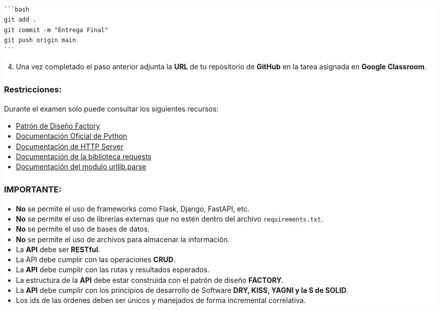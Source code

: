     ```bash
    git add .
    git commit -m "Entrega Final"
    git push origin main
    ```

4. Una vez completado el paso anterior adjunta la **URL** de tu repositorio de **GitHub** en la tarea asignada en **Google Classroom**. 

### Restricciones:

Durante el examen solo puede consultar los siguientes recursos:
- [Patrón de Diseño Factory](https://refactoring.guru/es/design-patterns/factory-method)
- [Documentación Oficial de Python](https://docs.python.org/3/)
- [Documentación de HTTP Server](https://docs.python.org/3/library/http.server.html)
- [Documentación de la biblioteca requests](https://requests.readthedocs.io/en/latest/)
- [Documentación del modulo urllib.parse](https://docs.python.org/3/library/urllib.parse.html#urllib.parse.parse_qs)

### IMPORTANTE: 
- **No** se permite el uso de frameworks como Flask, Django, FastAPI, etc.
- **No** se permite el uso de librerías externas que no estén dentro del archivo `requirements.txt`.
- **No** se permite el uso de bases de datos.
- **No** se permite el uso de archivos para almacenar la información.
- La **API** debe ser **RESTful**.
- La API debe cumplir con las operaciones **CRUD**.
- La **API** debe cumplir con las rutas y resultados esperados.
- La estructura de la **API** debe estar construida con el patrón de diseño **FACTORY**.
- La **API** debe cumplir con los principios de desarrollo de Software **DRY, KISS, YAGNI y la S de SOLID**.
- Los ids de las órdenes deben ser únicos y manejados de forma incremental correlativa.
